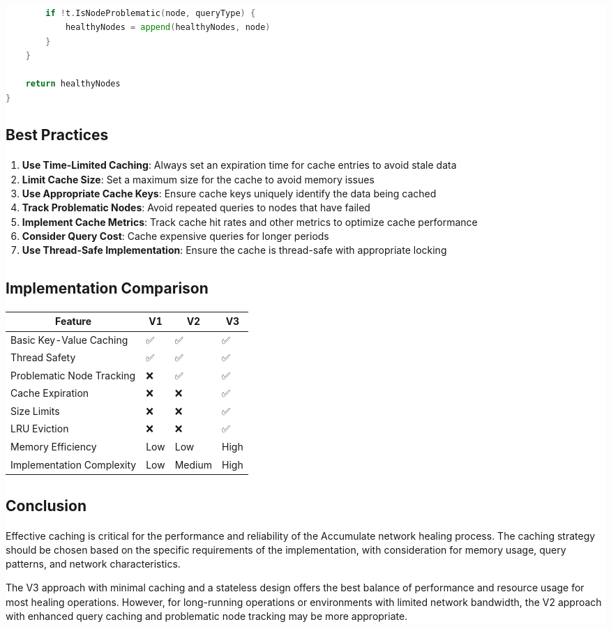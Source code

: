 ```go
        if !t.IsNodeProblematic(node, queryType) {
            healthyNodes = append(healthyNodes, node)
        }
    }
    
    return healthyNodes
}
```

## Best Practices

1. **Use Time-Limited Caching**: Always set an expiration time for cache entries to avoid stale data
2. **Limit Cache Size**: Set a maximum size for the cache to avoid memory issues
3. **Use Appropriate Cache Keys**: Ensure cache keys uniquely identify the data being cached
4. **Track Problematic Nodes**: Avoid repeated queries to nodes that have failed
5. **Implement Cache Metrics**: Track cache hit rates and other metrics to optimize cache performance
6. **Consider Query Cost**: Cache expensive queries for longer periods
7. **Use Thread-Safe Implementation**: Ensure the cache is thread-safe with appropriate locking

## Implementation Comparison

| Feature | V1 | V2 | V3 |
|---------|----|----|----| 
| Basic Key-Value Caching | ✅ | ✅ | ✅ |
| Thread Safety | ✅ | ✅ | ✅ |
| Problematic Node Tracking | ❌ | ✅ | ✅ |
| Cache Expiration | ❌ | ❌ | ✅ |
| Size Limits | ❌ | ❌ | ✅ |
| LRU Eviction | ❌ | ❌ | ✅ |
| Memory Efficiency | Low | Low | High |
| Implementation Complexity | Low | Medium | High |

## Conclusion

Effective caching is critical for the performance and reliability of the Accumulate network healing process. The caching strategy should be chosen based on the specific requirements of the implementation, with consideration for memory usage, query patterns, and network characteristics.

The V3 approach with minimal caching and a stateless design offers the best balance of performance and resource usage for most healing operations. However, for long-running operations or environments with limited network bandwidth, the V2 approach with enhanced query caching and problematic node tracking may be more appropriate.
